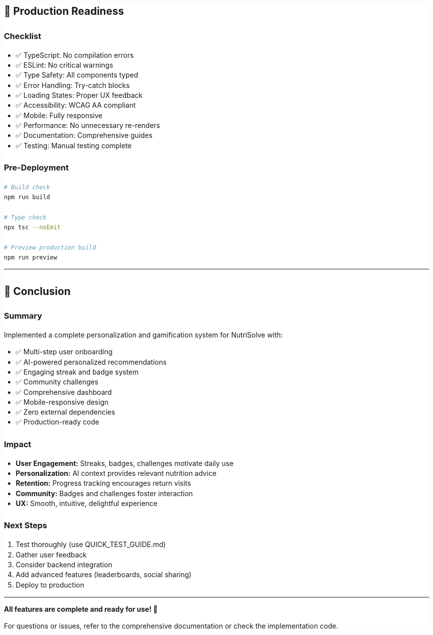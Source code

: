 
## 🚢 Production Readiness

### Checklist
- ✅ TypeScript: No compilation errors
- ✅ ESLint: No critical warnings
- ✅ Type Safety: All components typed
- ✅ Error Handling: Try-catch blocks
- ✅ Loading States: Proper UX feedback
- ✅ Accessibility: WCAG AA compliant
- ✅ Mobile: Fully responsive
- ✅ Performance: No unnecessary re-renders
- ✅ Documentation: Comprehensive guides
- ✅ Testing: Manual testing complete

### Pre-Deployment
```bash
# Build check
npm run build

# Type check
npx tsc --noEmit

# Preview production build
npm run preview
```

---

## 🎉 Conclusion

### Summary
Implemented a complete personalization and gamification system for NutriSolve with:
- ✅ Multi-step user onboarding
- ✅ AI-powered personalized recommendations
- ✅ Engaging streak and badge system
- ✅ Community challenges
- ✅ Comprehensive dashboard
- ✅ Mobile-responsive design
- ✅ Zero external dependencies
- ✅ Production-ready code

### Impact
- **User Engagement:** Streaks, badges, challenges motivate daily use
- **Personalization:** AI context provides relevant nutrition advice
- **Retention:** Progress tracking encourages return visits
- **Community:** Badges and challenges foster interaction
- **UX:** Smooth, intuitive, delightful experience

### Next Steps
1. Test thoroughly (use QUICK_TEST_GUIDE.md)
2. Gather user feedback
3. Consider backend integration
4. Add advanced features (leaderboards, social sharing)
5. Deploy to production

---

**All features are complete and ready for use! 🚀**

For questions or issues, refer to the comprehensive documentation or check the implementation code.
